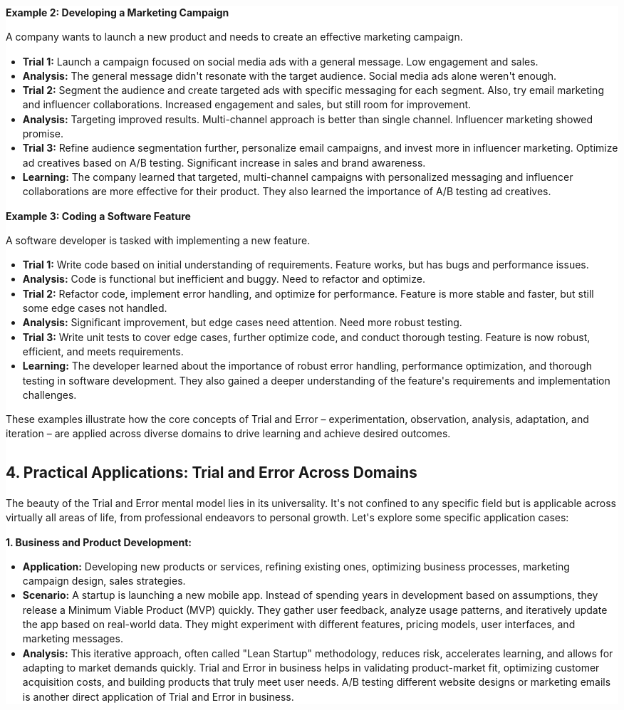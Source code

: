 **Example 2: Developing a Marketing Campaign**

A company wants to launch a new product and needs to create an effective marketing campaign.

* **Trial 1:** Launch a campaign focused on social media ads with a general message. Low engagement and sales.
* **Analysis:** The general message didn't resonate with the target audience. Social media ads alone weren't enough.
* **Trial 2:** Segment the audience and create targeted ads with specific messaging for each segment. Also, try email marketing and influencer collaborations. Increased engagement and sales, but still room for improvement.
* **Analysis:** Targeting improved results. Multi-channel approach is better than single channel. Influencer marketing showed promise.
* **Trial 3:** Refine audience segmentation further, personalize email campaigns, and invest more in influencer marketing. Optimize ad creatives based on A/B testing. Significant increase in sales and brand awareness.
* **Learning:** The company learned that targeted, multi-channel campaigns with personalized messaging and influencer collaborations are more effective for their product. They also learned the importance of A/B testing ad creatives.

**Example 3:  Coding a Software Feature**

A software developer is tasked with implementing a new feature.

* **Trial 1:** Write code based on initial understanding of requirements. Feature works, but has bugs and performance issues.
* **Analysis:** Code is functional but inefficient and buggy.  Need to refactor and optimize.
* **Trial 2:** Refactor code, implement error handling, and optimize for performance. Feature is more stable and faster, but still some edge cases not handled.
* **Analysis:** Significant improvement, but edge cases need attention.  Need more robust testing.
* **Trial 3:**  Write unit tests to cover edge cases, further optimize code, and conduct thorough testing. Feature is now robust, efficient, and meets requirements.
* **Learning:** The developer learned about the importance of robust error handling, performance optimization, and thorough testing in software development. They also gained a deeper understanding of the feature's requirements and implementation challenges.

These examples illustrate how the core concepts of Trial and Error – experimentation, observation, analysis, adaptation, and iteration – are applied across diverse domains to drive learning and achieve desired outcomes.

## 4. Practical Applications: Trial and Error Across Domains

The beauty of the Trial and Error mental model lies in its universality. It's not confined to any specific field but is applicable across virtually all areas of life, from professional endeavors to personal growth. Let's explore some specific application cases:

**1. Business and Product Development:**

* **Application:**  Developing new products or services, refining existing ones, optimizing business processes, marketing campaign design, sales strategies.
* **Scenario:** A startup is launching a new mobile app. Instead of spending years in development based on assumptions, they release a Minimum Viable Product (MVP) quickly. They gather user feedback, analyze usage patterns, and iteratively update the app based on real-world data. They might experiment with different features, pricing models, user interfaces, and marketing messages.
* **Analysis:** This iterative approach, often called "Lean Startup" methodology, reduces risk, accelerates learning, and allows for adapting to market demands quickly.  Trial and Error in business helps in validating product-market fit, optimizing customer acquisition costs, and building products that truly meet user needs.  A/B testing different website designs or marketing emails is another direct application of Trial and Error in business.
